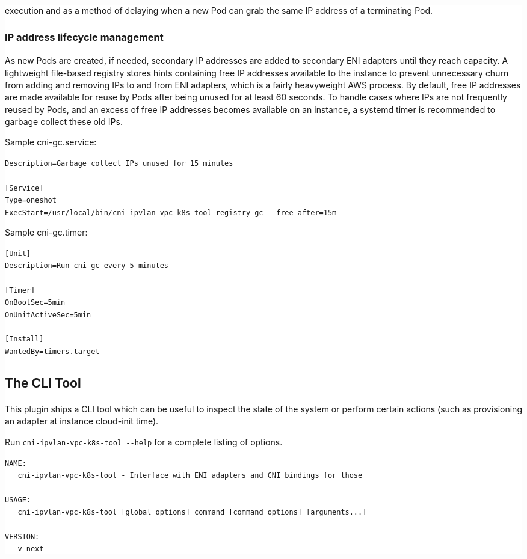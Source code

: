    execution and as a method of delaying when a new Pod can grab the
   same IP address of a terminating Pod.


### IP address lifecycle management

As new Pods are created, if needed, secondary IP addresses are added
to secondary ENI adapters until they reach capacity. A lightweight
file-based registry stores hints containing free IP addresses
available to the instance to prevent unnecessary churn from adding and
removing IPs to and from ENI adapters, which is a fairly heavyweight
AWS process. By default, free IP addresses are made available for
reuse by Pods after being unused for at least 60 seconds. To handle
cases where IPs are not frequently reused by Pods, and an excess of
free IP addresses becomes available on an instance, a systemd timer is
recommended to garbage collect these old IPs.

Sample cni-gc.service:
```[Unit]
Description=Garbage collect IPs unused for 15 minutes

[Service]
Type=oneshot
ExecStart=/usr/local/bin/cni-ipvlan-vpc-k8s-tool registry-gc --free-after=15m
```

Sample cni-gc.timer:
```
[Unit]
Description=Run cni-gc every 5 minutes

[Timer]
OnBootSec=5min
OnUnitActiveSec=5min

[Install]
WantedBy=timers.target
```

## The CLI Tool

This plugin ships a CLI tool which can be useful to inspect the state
of the system or perform certain actions (such as provisioning an
adapter at instance cloud-init time).

Run `cni-ipvlan-vpc-k8s-tool --help` for a complete listing of
options.

    NAME:
       cni-ipvlan-vpc-k8s-tool - Interface with ENI adapters and CNI bindings for those

    USAGE:
       cni-ipvlan-vpc-k8s-tool [global options] command [command options] [arguments...]

    VERSION:
       v-next
